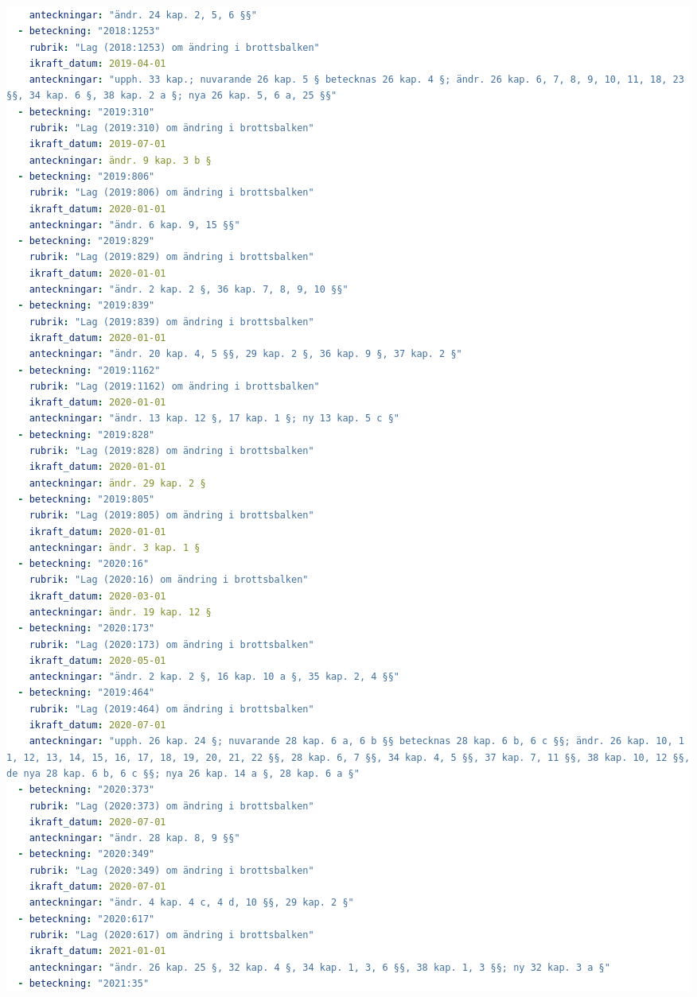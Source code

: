```yaml
    anteckningar: "ändr. 24 kap. 2, 5, 6 §§"
  - beteckning: "2018:1253"
    rubrik: "Lag (2018:1253) om ändring i brottsbalken"
    ikraft_datum: 2019-04-01
    anteckningar: "upph. 33 kap.; nuvarande 26 kap. 5 § betecknas 26 kap. 4 §; ändr. 26 kap. 6, 7, 8, 9, 10, 11, 18, 23 §§, 34 kap. 6 §, 38 kap. 2 a §; nya 26 kap. 5, 6 a, 25 §§"
  - beteckning: "2019:310"
    rubrik: "Lag (2019:310) om ändring i brottsbalken"
    ikraft_datum: 2019-07-01
    anteckningar: ändr. 9 kap. 3 b §
  - beteckning: "2019:806"
    rubrik: "Lag (2019:806) om ändring i brottsbalken"
    ikraft_datum: 2020-01-01
    anteckningar: "ändr. 6 kap. 9, 15 §§"
  - beteckning: "2019:829"
    rubrik: "Lag (2019:829) om ändring i brottsbalken"
    ikraft_datum: 2020-01-01
    anteckningar: "ändr. 2 kap. 2 §, 36 kap. 7, 8, 9, 10 §§"
  - beteckning: "2019:839"
    rubrik: "Lag (2019:839) om ändring i brottsbalken"
    ikraft_datum: 2020-01-01
    anteckningar: "ändr. 20 kap. 4, 5 §§, 29 kap. 2 §, 36 kap. 9 §, 37 kap. 2 §"
  - beteckning: "2019:1162"
    rubrik: "Lag (2019:1162) om ändring i brottsbalken"
    ikraft_datum: 2020-01-01
    anteckningar: "ändr. 13 kap. 12 §, 17 kap. 1 §; ny 13 kap. 5 c §"
  - beteckning: "2019:828"
    rubrik: "Lag (2019:828) om ändring i brottsbalken"
    ikraft_datum: 2020-01-01
    anteckningar: ändr. 29 kap. 2 §
  - beteckning: "2019:805"
    rubrik: "Lag (2019:805) om ändring i brottsbalken"
    ikraft_datum: 2020-01-01
    anteckningar: ändr. 3 kap. 1 §
  - beteckning: "2020:16"
    rubrik: "Lag (2020:16) om ändring i brottsbalken"
    ikraft_datum: 2020-03-01
    anteckningar: ändr. 19 kap. 12 §
  - beteckning: "2020:173"
    rubrik: "Lag (2020:173) om ändring i brottsbalken"
    ikraft_datum: 2020-05-01
    anteckningar: "ändr. 2 kap. 2 §, 16 kap. 10 a §, 35 kap. 2, 4 §§"
  - beteckning: "2019:464"
    rubrik: "Lag (2019:464) om ändring i brottsbalken"
    ikraft_datum: 2020-07-01
    anteckningar: "upph. 26 kap. 24 §; nuvarande 28 kap. 6 a, 6 b §§ betecknas 28 kap. 6 b, 6 c §§; ändr. 26 kap. 10, 11, 12, 13, 14, 15, 16, 17, 18, 19, 20, 21, 22 §§, 28 kap. 6, 7 §§, 34 kap. 4, 5 §§, 37 kap. 7, 11 §§, 38 kap. 10, 12 §§, de nya 28 kap. 6 b, 6 c §§; nya 26 kap. 14 a §, 28 kap. 6 a §"
  - beteckning: "2020:373"
    rubrik: "Lag (2020:373) om ändring i brottsbalken"
    ikraft_datum: 2020-07-01
    anteckningar: "ändr. 28 kap. 8, 9 §§"
  - beteckning: "2020:349"
    rubrik: "Lag (2020:349) om ändring i brottsbalken"
    ikraft_datum: 2020-07-01
    anteckningar: "ändr. 4 kap. 4 c, 4 d, 10 §§, 29 kap. 2 §"
  - beteckning: "2020:617"
    rubrik: "Lag (2020:617) om ändring i brottsbalken"
    ikraft_datum: 2021-01-01
    anteckningar: "ändr. 26 kap. 25 §, 32 kap. 4 §, 34 kap. 1, 3, 6 §§, 38 kap. 1, 3 §§; ny 32 kap. 3 a §"
  - beteckning: "2021:35"
```
